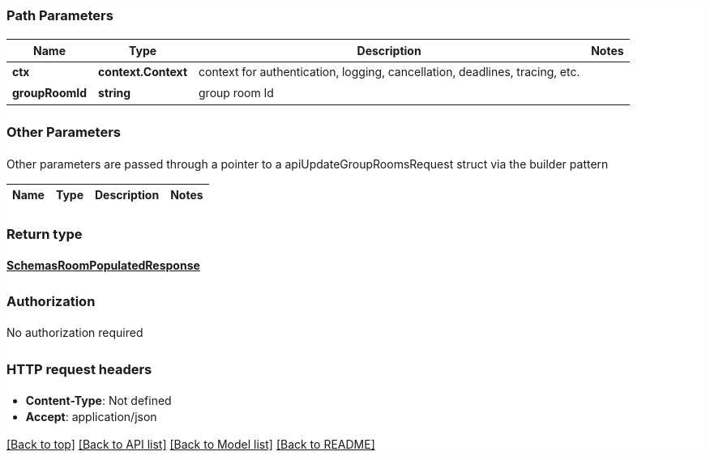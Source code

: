 ### Path Parameters


Name | Type | Description  | Notes
------------- | ------------- | ------------- | -------------
**ctx** | **context.Context** | context for authentication, logging, cancellation, deadlines, tracing, etc.
**groupRoomId** | **string** | group room Id | 

### Other Parameters

Other parameters are passed through a pointer to a apiUpdateGroupRoomsRequest struct via the builder pattern


Name | Type | Description  | Notes
------------- | ------------- | ------------- | -------------


### Return type

[**SchemasRoomPopulatedResponse**](SchemasRoomPopulatedResponse.md)

### Authorization

No authorization required

### HTTP request headers

- **Content-Type**: Not defined
- **Accept**: application/json

[[Back to top]](#) [[Back to API list]](../README.md#documentation-for-api-endpoints)
[[Back to Model list]](../README.md#documentation-for-models)
[[Back to README]](../README.md)

